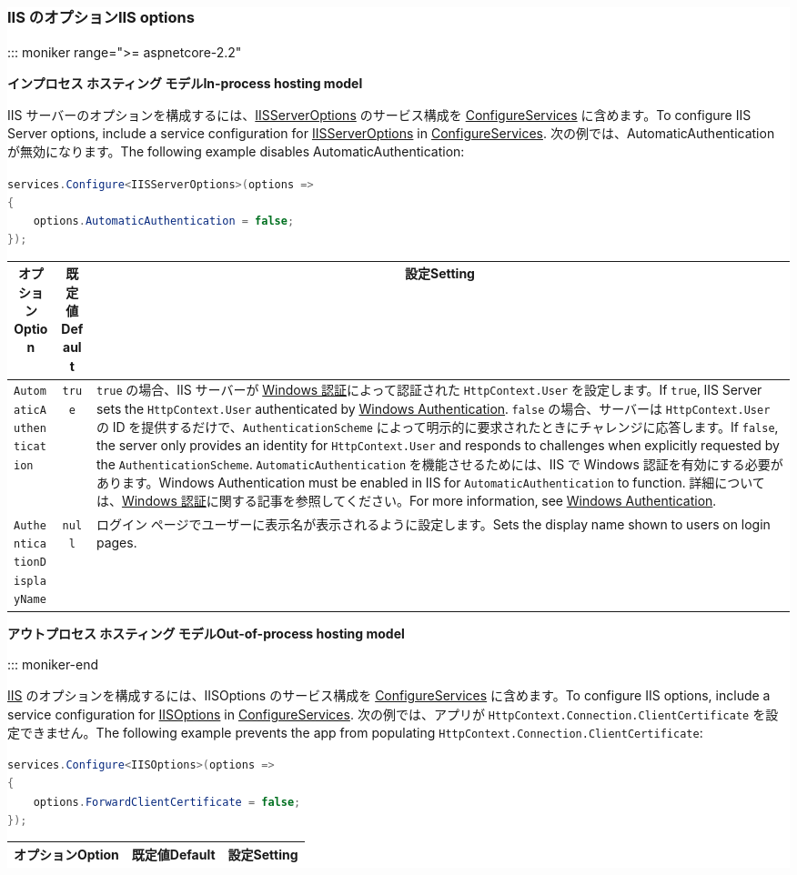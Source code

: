 ### <a name="iis-options"></a><span data-ttu-id="c4de3-175">IIS のオプション</span><span class="sxs-lookup"><span data-stu-id="c4de3-175">IIS options</span></span>

::: moniker range=">= aspnetcore-2.2"

<span data-ttu-id="c4de3-176">**インプロセス ホスティング モデル**</span><span class="sxs-lookup"><span data-stu-id="c4de3-176">**In-process hosting model**</span></span>

<span data-ttu-id="c4de3-177">IIS サーバーのオプションを構成するには、[IISServerOptions](/dotnet/api/microsoft.aspnetcore.builder.iisserveroptions) のサービス構成を [ConfigureServices](/dotnet/api/microsoft.aspnetcore.hosting.istartup.configureservices) に含めます。</span><span class="sxs-lookup"><span data-stu-id="c4de3-177">To configure IIS Server options, include a service configuration for [IISServerOptions](/dotnet/api/microsoft.aspnetcore.builder.iisserveroptions) in [ConfigureServices](/dotnet/api/microsoft.aspnetcore.hosting.istartup.configureservices).</span></span> <span data-ttu-id="c4de3-178">次の例では、AutomaticAuthentication が無効になります。</span><span class="sxs-lookup"><span data-stu-id="c4de3-178">The following example disables AutomaticAuthentication:</span></span>

```csharp
services.Configure<IISServerOptions>(options => 
{
    options.AutomaticAuthentication = false;
});
```

| <span data-ttu-id="c4de3-179">オプション</span><span class="sxs-lookup"><span data-stu-id="c4de3-179">Option</span></span>                         | <span data-ttu-id="c4de3-180">既定値</span><span class="sxs-lookup"><span data-stu-id="c4de3-180">Default</span></span> | <span data-ttu-id="c4de3-181">設定</span><span class="sxs-lookup"><span data-stu-id="c4de3-181">Setting</span></span> |
| ------------------------------ | :-----: | ------- |
| `AutomaticAuthentication`      | `true`  | <span data-ttu-id="c4de3-182">`true` の場合、IIS サーバーが [Windows 認証](xref:security/authentication/windowsauth)によって認証された `HttpContext.User` を設定します。</span><span class="sxs-lookup"><span data-stu-id="c4de3-182">If `true`, IIS Server sets the `HttpContext.User` authenticated by [Windows Authentication](xref:security/authentication/windowsauth).</span></span> <span data-ttu-id="c4de3-183">`false` の場合、サーバーは `HttpContext.User` の ID を提供するだけで、`AuthenticationScheme` によって明示的に要求されたときにチャレンジに応答します。</span><span class="sxs-lookup"><span data-stu-id="c4de3-183">If `false`, the server only provides an identity for `HttpContext.User` and responds to challenges when explicitly requested by the `AuthenticationScheme`.</span></span> <span data-ttu-id="c4de3-184">`AutomaticAuthentication` を機能させるためには、IIS で Windows 認証を有効にする必要があります。</span><span class="sxs-lookup"><span data-stu-id="c4de3-184">Windows Authentication must be enabled in IIS for `AutomaticAuthentication` to function.</span></span> <span data-ttu-id="c4de3-185">詳細については、[Windows 認証](xref:security/authentication/windowsauth)に関する記事を参照してください。</span><span class="sxs-lookup"><span data-stu-id="c4de3-185">For more information, see [Windows Authentication](xref:security/authentication/windowsauth).</span></span> |
| `AuthenticationDisplayName`    | `null`  | <span data-ttu-id="c4de3-186">ログイン ページでユーザーに表示名が表示されるように設定します。</span><span class="sxs-lookup"><span data-stu-id="c4de3-186">Sets the display name shown to users on login pages.</span></span> |

<span data-ttu-id="c4de3-187">**アウトプロセス ホスティング モデル**</span><span class="sxs-lookup"><span data-stu-id="c4de3-187">**Out-of-process hosting model**</span></span>

::: moniker-end

<span data-ttu-id="c4de3-188">[IIS](/dotnet/api/microsoft.aspnetcore.builder.iisoptions) のオプションを構成するには、IISOptions のサービス構成を [ConfigureServices](/dotnet/api/microsoft.aspnetcore.hosting.istartup.configureservices) に含めます。</span><span class="sxs-lookup"><span data-stu-id="c4de3-188">To configure IIS options, include a service configuration for [IISOptions](/dotnet/api/microsoft.aspnetcore.builder.iisoptions) in [ConfigureServices](/dotnet/api/microsoft.aspnetcore.hosting.istartup.configureservices).</span></span> <span data-ttu-id="c4de3-189">次の例では、アプリが `HttpContext.Connection.ClientCertificate` を設定できません。</span><span class="sxs-lookup"><span data-stu-id="c4de3-189">The following example prevents the app from populating `HttpContext.Connection.ClientCertificate`:</span></span>

```csharp
services.Configure<IISOptions>(options => 
{
    options.ForwardClientCertificate = false;
});
```

| <span data-ttu-id="c4de3-190">オプション</span><span class="sxs-lookup"><span data-stu-id="c4de3-190">Option</span></span>                         | <span data-ttu-id="c4de3-191">既定値</span><span class="sxs-lookup"><span data-stu-id="c4de3-191">Default</span></span> | <span data-ttu-id="c4de3-192">設定</span><span class="sxs-lookup"><span data-stu-id="c4de3-192">Setting</span></span> |
| ------------------------------ | :-----: | ------- |